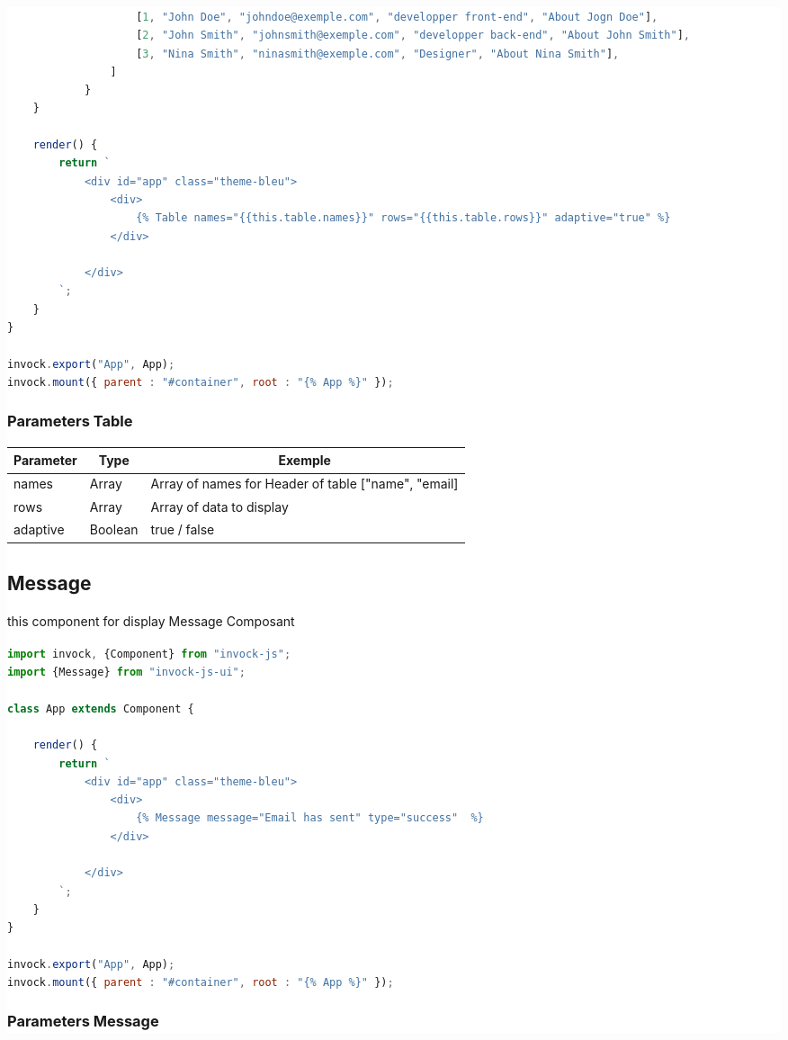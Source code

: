```js
                    [1, "John Doe", "johndoe@exemple.com", "developper front-end", "About Jogn Doe"],
                    [2, "John Smith", "johnsmith@exemple.com", "developper back-end", "About John Smith"],
                    [3, "Nina Smith", "ninasmith@exemple.com", "Designer", "About Nina Smith"],
                ]
            }
    }

    render() {
        return `
            <div id="app" class="theme-bleu">
                <div>
                    {% Table names="{{this.table.names}}" rows="{{this.table.rows}}" adaptive="true" %}
                </div>
                
            </div>
        `;
    }
}

invock.export("App", App);
invock.mount({ parent : "#container", root : "{% App %}" });
```
### Parameters Table

| Parameter     | Type          | Exemple                                                |
| ------------- | ------------- | ------------------------------------------------------ |
| names         | Array         | Array of names for Header of table ["name", "email]    |
| rows          | Array         | Array of data to display                               | 
| adaptive      | Boolean       | true / false                                           | 
## Message
this component for display Message Composant
```js
import invock, {Component} from "invock-js";
import {Message} from "invock-js-ui";

class App extends Component {

    render() {
        return `
            <div id="app" class="theme-bleu">
                <div>
                    {% Message message="Email has sent" type="success"  %}
                </div>
                
            </div>
        `;
    }
}

invock.export("App", App);
invock.mount({ parent : "#container", root : "{% App %}" });
```
### Parameters Message
